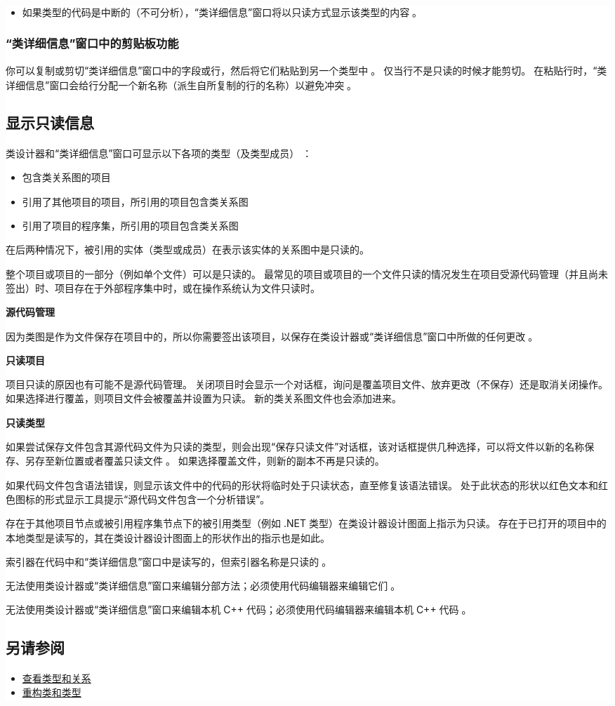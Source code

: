 - 如果类型的代码是中断的（不可分析），“类详细信息”窗口将以只读方式显示该类型的内容  。

### <a name="clipboard-functionality-in-the-class-details-window"></a>“类详细信息”窗口中的剪贴板功能

你可以复制或剪切“类详细信息”窗口中的字段或行，然后将它们粘贴到另一个类型中  。 仅当行不是只读的时候才能剪切。 在粘贴行时，“类详细信息”窗口会给行分配一个新名称（派生自所复制的行的名称）以避免冲突  。

## <a name="display-of-read-only-information"></a>显示只读信息

类设计器和“类详细信息”窗口可显示以下各项的类型（及类型成员）  ：

- 包含类关系图的项目

- 引用了其他项目的项目，所引用的项目包含类关系图

- 引用了项目的程序集，所引用的项目包含类关系图

在后两种情况下，被引用的实体（类型或成员）在表示该实体的关系图中是只读的。

整个项目或项目的一部分（例如单个文件）可以是只读的。 最常见的项目或项目的一个文件只读的情况发生在项目受源代码管理（并且尚未签出）时、项目存在于外部程序集中时，或在操作系统认为文件只读时。

**源代码管理**

因为类图是作为文件保存在项目中的，所以你需要签出该项目，以保存在类设计器或“类详细信息”窗口中所做的任何更改  。

**只读项目**

项目只读的原因也有可能不是源代码管理。 关闭项目时会显示一个对话框，询问是覆盖项目文件、放弃更改（不保存）还是取消关闭操作。 如果选择进行覆盖，则项目文件会被覆盖并设置为只读。 新的类关系图文件也会添加进来。

**只读类型**

如果尝试保存文件包含其源代码文件为只读的类型，则会出现“保存只读文件”对话框，该对话框提供几种选择，可以将文件以新的名称保存、另存至新位置或者覆盖只读文件  。 如果选择覆盖文件，则新的副本不再是只读的。

如果代码文件包含语法错误，则显示该文件中的代码的形状将临时处于只读状态，直至修复该语法错误。 处于此状态的形状以红色文本和红色图标的形式显示工具提示“源代码文件包含一个分析错误”。

存在于其他项目节点或被引用程序集节点下的被引用类型（例如 .NET 类型）在类设计器设计图面上指示为只读。 存在于已打开的项目中的本地类型是读写的，其在类设计器设计图面上的形状作出的指示也是如此。

索引器在代码中和“类详细信息”窗口中是读写的，但索引器名称是只读的  。

无法使用类设计器或“类详细信息”窗口来编辑分部方法；必须使用代码编辑器来编辑它们  。

无法使用类设计器或“类详细信息”窗口来编辑本机 C++ 代码；必须使用代码编辑器来编辑本机 C++ 代码  。

## <a name="see-also"></a>另请参阅

- [查看类型和关系](designing-and-viewing-classes-and-types.md)
- [重构类和类型](refactoring-classes-and-types.md)
